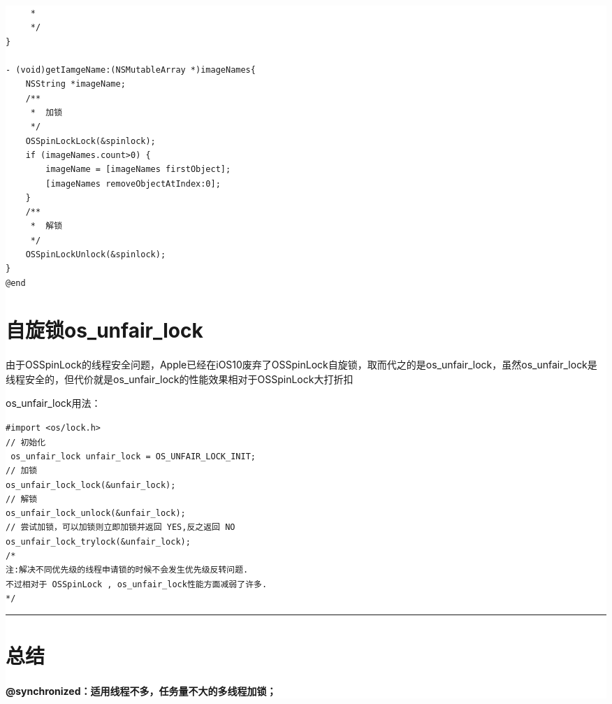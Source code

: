 ```
     *
     */
}

- (void)getIamgeName:(NSMutableArray *)imageNames{
    NSString *imageName;
    /**
     *  加锁
     */
    OSSpinLockLock(&spinlock);
    if (imageNames.count>0) {
        imageName = [imageNames firstObject];
        [imageNames removeObjectAtIndex:0];
    }
    /**
     *  解锁
     */
    OSSpinLockUnlock(&spinlock);
}
@end
```

# 自旋锁os_unfair_lock

由于OSSpinLock的线程安全问题，Apple已经在iOS10废弃了OSSpinLock自旋锁，取而代之的是os_unfair_lock，虽然os_unfair_lock是线程安全的，但代价就是os_unfair_lock的性能效果相对于OSSpinLock大打折扣

os_unfair_lock用法：

```
#import <os/lock.h>
// 初始化
 os_unfair_lock unfair_lock = OS_UNFAIR_LOCK_INIT;
// 加锁
os_unfair_lock_lock(&unfair_lock);
// 解锁
os_unfair_lock_unlock(&unfair_lock);
// 尝试加锁，可以加锁则立即加锁并返回 YES,反之返回 NO
os_unfair_lock_trylock(&unfair_lock);
/*
注:解决不同优先级的线程申请锁的时候不会发生优先级反转问题.
不过相对于 OSSpinLock , os_unfair_lock性能方面减弱了许多.
*/
```

---

# 总结

**@synchronized：适用线程不多，任务量不大的多线程加锁；**
